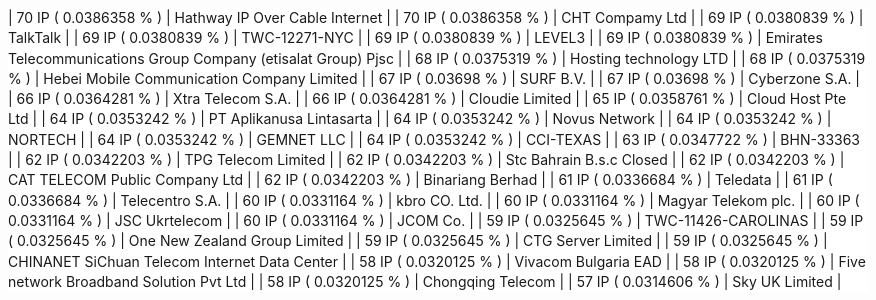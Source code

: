 | 70 IP ( 0.0386358 % ) | Hathway IP Over Cable Internet |
| 70 IP ( 0.0386358 % ) | CHT Compamy Ltd |
| 69 IP ( 0.0380839 % ) | TalkTalk |
| 69 IP ( 0.0380839 % ) | TWC-12271-NYC |
| 69 IP ( 0.0380839 % ) | LEVEL3 |
| 69 IP ( 0.0380839 % ) | Emirates Telecommunications Group Company (etisalat Group) Pjsc |
| 68 IP ( 0.0375319 % ) | Hosting technology LTD |
| 68 IP ( 0.0375319 % ) | Hebei Mobile Communication Company Limited |
| 67 IP ( 0.03698 % ) | SURF B.V. |
| 67 IP ( 0.03698 % ) | Cyberzone S.A. |
| 66 IP ( 0.0364281 % ) | Xtra Telecom S.A. |
| 66 IP ( 0.0364281 % ) | Cloudie Limited |
| 65 IP ( 0.0358761 % ) | Cloud Host Pte Ltd |
| 64 IP ( 0.0353242 % ) | PT Aplikanusa Lintasarta |
| 64 IP ( 0.0353242 % ) | Novus Network |
| 64 IP ( 0.0353242 % ) | NORTECH |
| 64 IP ( 0.0353242 % ) | GEMNET LLC |
| 64 IP ( 0.0353242 % ) | CCI-TEXAS |
| 63 IP ( 0.0347722 % ) | BHN-33363 |
| 62 IP ( 0.0342203 % ) | TPG Telecom Limited |
| 62 IP ( 0.0342203 % ) | Stc Bahrain B.s.c Closed |
| 62 IP ( 0.0342203 % ) | CAT TELECOM Public Company Ltd |
| 62 IP ( 0.0342203 % ) | Binariang Berhad |
| 61 IP ( 0.0336684 % ) | Teledata |
| 61 IP ( 0.0336684 % ) | Telecentro S.A. |
| 60 IP ( 0.0331164 % ) | kbro CO. Ltd. |
| 60 IP ( 0.0331164 % ) | Magyar Telekom plc. |
| 60 IP ( 0.0331164 % ) | JSC Ukrtelecom |
| 60 IP ( 0.0331164 % ) | JCOM Co. |
| 59 IP ( 0.0325645 % ) | TWC-11426-CAROLINAS |
| 59 IP ( 0.0325645 % ) | One New Zealand Group Limited |
| 59 IP ( 0.0325645 % ) | CTG Server Limited |
| 59 IP ( 0.0325645 % ) | CHINANET SiChuan Telecom Internet Data Center |
| 58 IP ( 0.0320125 % ) | Vivacom Bulgaria EAD |
| 58 IP ( 0.0320125 % ) | Five network Broadband Solution Pvt Ltd |
| 58 IP ( 0.0320125 % ) | Chongqing Telecom |
| 57 IP ( 0.0314606 % ) | Sky UK Limited |